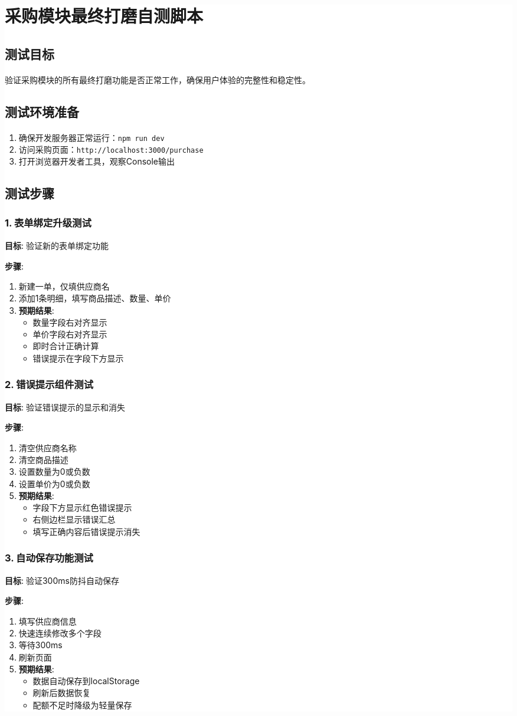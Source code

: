 # 采购模块最终打磨自测脚本

## 测试目标
验证采购模块的所有最终打磨功能是否正常工作，确保用户体验的完整性和稳定性。

## 测试环境准备
1. 确保开发服务器正常运行：`npm run dev`
2. 访问采购页面：`http://localhost:3000/purchase`
3. 打开浏览器开发者工具，观察Console输出

## 测试步骤

### 1. 表单绑定升级测试
**目标**: 验证新的表单绑定功能

**步骤**:
1. 新建一单，仅填供应商名
2. 添加1条明细，填写商品描述、数量、单价
3. **预期结果**: 
   - 数量字段右对齐显示
   - 单价字段右对齐显示
   - 即时合计正确计算
   - 错误提示在字段下方显示

### 2. 错误提示组件测试
**目标**: 验证错误提示的显示和消失

**步骤**:
1. 清空供应商名称
2. 清空商品描述
3. 设置数量为0或负数
4. 设置单价为0或负数
5. **预期结果**:
   - 字段下方显示红色错误提示
   - 右侧边栏显示错误汇总
   - 填写正确内容后错误提示消失

### 3. 自动保存功能测试
**目标**: 验证300ms防抖自动保存

**步骤**:
1. 填写供应商信息
2. 快速连续修改多个字段
3. 等待300ms
4. 刷新页面
5. **预期结果**:
   - 数据自动保存到localStorage
   - 刷新后数据恢复
   - 配额不足时降级为轻量保存
